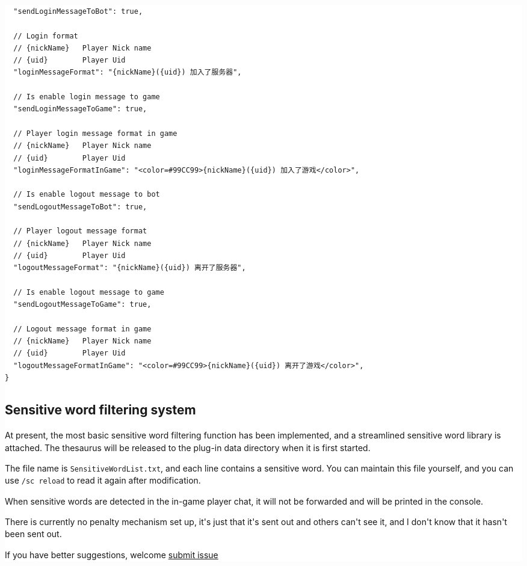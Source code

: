 ```json5
  "sendLoginMessageToBot": true,

  // Login format
  // {nickName}   Player Nick name
  // {uid}        Player Uid
  "loginMessageFormat": "{nickName}({uid}) 加入了服务器",

  // Is enable login message to game
  "sendLoginMessageToGame": true,

  // Player login message format in game
  // {nickName}   Player Nick name
  // {uid}        Player Uid
  "loginMessageFormatInGame": "<color=#99CC99>{nickName}({uid}) 加入了游戏</color>",

  // Is enable logout message to bot
  "sendLogoutMessageToBot": true,

  // Player logout message format
  // {nickName}   Player Nick name
  // {uid}        Player Uid
  "logoutMessageFormat": "{nickName}({uid}) 离开了服务器",

  // Is enable logout message to game
  "sendLogoutMessageToGame": true,

  // Logout message format in game
  // {nickName}   Player Nick name
  // {uid}        Player Uid
  "logoutMessageFormatInGame": "<color=#99CC99>{nickName}({uid}) 离开了游戏</color>",
}
```

## Sensitive word filtering system
At present, the most basic sensitive word filtering function has been implemented, and a streamlined sensitive word library is attached.
The thesaurus will be released to the plug-in data directory when it is first started.

The file name is `SensitiveWordList.txt`, and each line contains a sensitive word. You can maintain this file yourself, and you can use `/sc reload` to read it again after modification.

When sensitive words are detected in the in-game player chat, it will not be forwarded and will be printed in the console.

There is currently no penalty mechanism set up, it's just that it's sent out and others can't see it, and I don't know that it hasn't been sent out.

If you have better suggestions, welcome [submit issue](https://github.com/jie65535/gc-openchat-plugin/issues/new)